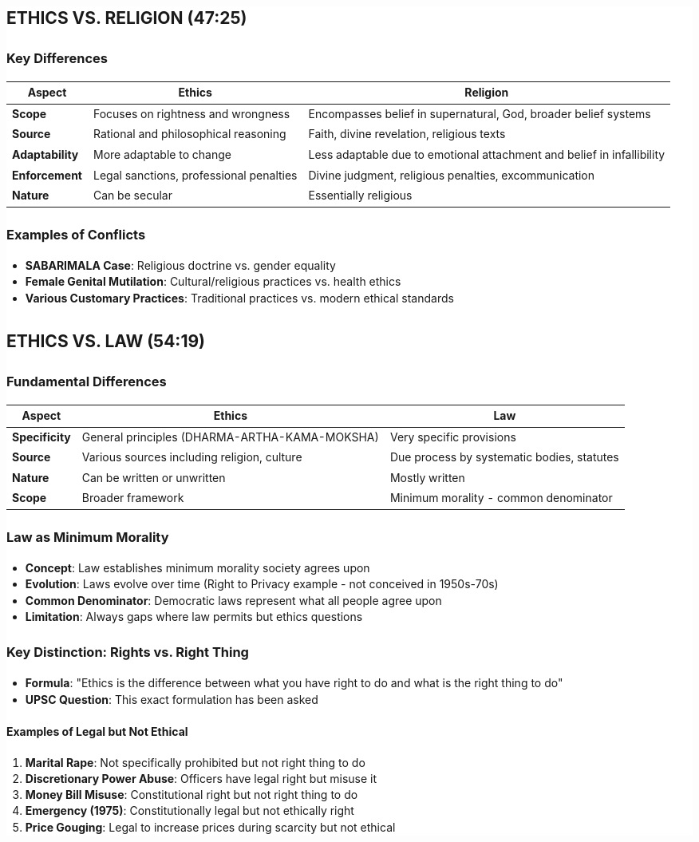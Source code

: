 ## ETHICS VS. RELIGION (47:25)

### Key Differences

| Aspect | Ethics | Religion |
|--------|--------|----------|
| **Scope** | Focuses on rightness and wrongness | Encompasses belief in supernatural, God, broader belief systems |
| **Source** | Rational and philosophical reasoning | Faith, divine revelation, religious texts |
| **Adaptability** | More adaptable to change | Less adaptable due to emotional attachment and belief in infallibility |
| **Enforcement** | Legal sanctions, professional penalties | Divine judgment, religious penalties, excommunication |
| **Nature** | Can be secular | Essentially religious |

### Examples of Conflicts

- **SABARIMALA Case**: Religious doctrine vs. gender equality
- **Female Genital Mutilation**: Cultural/religious practices vs. health ethics
- **Various Customary Practices**: Traditional practices vs. modern ethical standards

## ETHICS VS. LAW (54:19)

### Fundamental Differences

| Aspect | Ethics | Law |
|--------|--------|----------|
| **Specificity** | General principles (DHARMA-ARTHA-KAMA-MOKSHA) | Very specific provisions |
| **Source** | Various sources including religion, culture | Due process by systematic bodies, statutes |
| **Nature** | Can be written or unwritten | Mostly written |
| **Scope** | Broader framework | Minimum morality - common denominator |

### Law as Minimum Morality

- **Concept**: Law establishes minimum morality society agrees upon
- **Evolution**: Laws evolve over time (Right to Privacy example - not conceived in 1950s-70s)
- **Common Denominator**: Democratic laws represent what all people agree upon
- **Limitation**: Always gaps where law permits but ethics questions

### Key Distinction: Rights vs. Right Thing

- **Formula**: "Ethics is the difference between what you have right to do and what is the right thing to do"
- **UPSC Question**: This exact formulation has been asked

#### Examples of Legal but Not Ethical

1. **Marital Rape**: Not specifically prohibited but not right thing to do
2. **Discretionary Power Abuse**: Officers have legal right but misuse it
3. **Money Bill Misuse**: Constitutional right but not right thing to do
4. **Emergency (1975)**: Constitutionally legal but not ethically right
5. **Price Gouging**: Legal to increase prices during scarcity but not ethical
